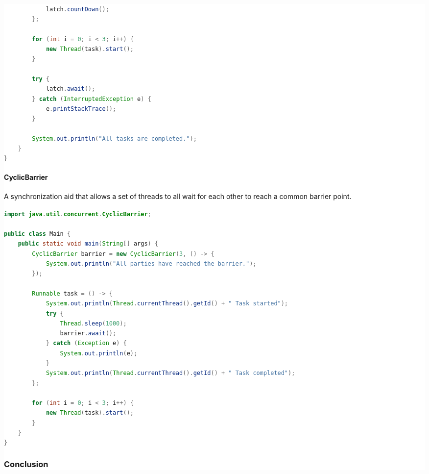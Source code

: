 ```java
            latch.countDown();
        };

        for (int i = 0; i < 3; i++) {
            new Thread(task).start();
        }

        try {
            latch.await();
        } catch (InterruptedException e) {
            e.printStackTrace();
        }

        System.out.println("All tasks are completed.");
    }
}
```

#### CyclicBarrier

A synchronization aid that allows a set of threads to all wait for each other to reach a common barrier point.

```java
import java.util.concurrent.CyclicBarrier;

public class Main {
    public static void main(String[] args) {
        CyclicBarrier barrier = new CyclicBarrier(3, () -> {
            System.out.println("All parties have reached the barrier.");
        });

        Runnable task = () -> {
            System.out.println(Thread.currentThread().getId() + " Task started");
            try {
                Thread.sleep(1000);
                barrier.await();
            } catch (Exception e) {
                System.out.println(e);
            }
            System.out.println(Thread.currentThread().getId() + " Task completed");
        };

        for (int i = 0; i < 3; i++) {
            new Thread(task).start();
        }
    }
}
```

### Conclusion
